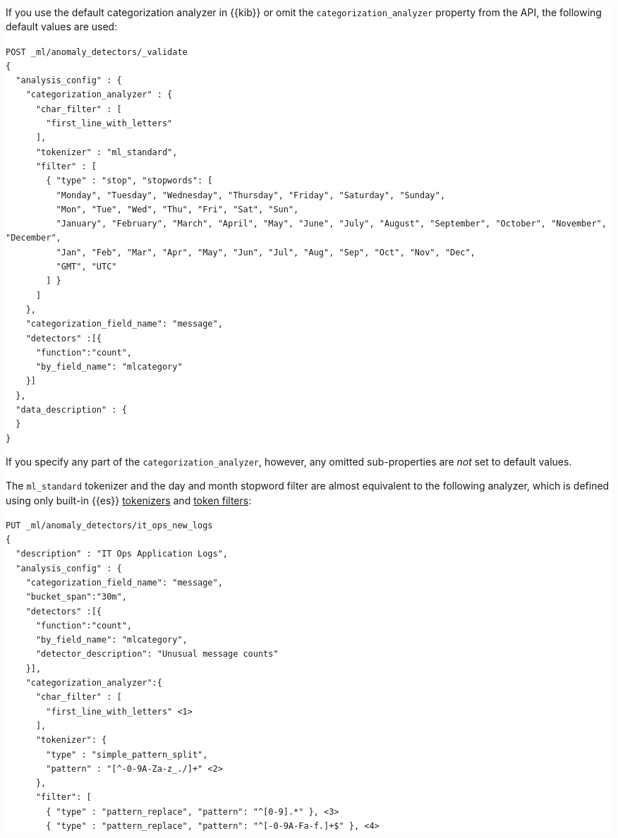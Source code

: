 If you use the default categorization analyzer in {{kib}} or omit the `categorization_analyzer` property from the API, the following default values are used:

```console
POST _ml/anomaly_detectors/_validate
{
  "analysis_config" : {
    "categorization_analyzer" : {
      "char_filter" : [
        "first_line_with_letters"
      ],
      "tokenizer" : "ml_standard",
      "filter" : [
        { "type" : "stop", "stopwords": [
          "Monday", "Tuesday", "Wednesday", "Thursday", "Friday", "Saturday", "Sunday",
          "Mon", "Tue", "Wed", "Thu", "Fri", "Sat", "Sun",
          "January", "February", "March", "April", "May", "June", "July", "August", "September", "October", "November", "December",
          "Jan", "Feb", "Mar", "Apr", "May", "Jun", "Jul", "Aug", "Sep", "Oct", "Nov", "Dec",
          "GMT", "UTC"
        ] }
      ]
    },
    "categorization_field_name": "message",
    "detectors" :[{
      "function":"count",
      "by_field_name": "mlcategory"
    }]
  },
  "data_description" : {
  }
}
```

If you specify any part of the `categorization_analyzer`, however, any omitted sub-properties are *not* set to default values.

The `ml_standard` tokenizer and the day and month stopword filter are almost equivalent to the following analyzer, which is defined using only built-in {{es}} [tokenizers](asciidocalypse://docs/elasticsearch/docs/reference/data-analysis/text-analysis/tokenizer-reference.md) and [token filters](asciidocalypse://docs/elasticsearch/docs/reference/data-analysis/text-analysis/token-filter-reference.md):

```console
PUT _ml/anomaly_detectors/it_ops_new_logs
{
  "description" : "IT Ops Application Logs",
  "analysis_config" : {
    "categorization_field_name": "message",
    "bucket_span":"30m",
    "detectors" :[{
      "function":"count",
      "by_field_name": "mlcategory",
      "detector_description": "Unusual message counts"
    }],
    "categorization_analyzer":{
      "char_filter" : [
        "first_line_with_letters" <1>
      ],
      "tokenizer": {
        "type" : "simple_pattern_split",
        "pattern" : "[^-0-9A-Za-z_./]+" <2>
      },
      "filter": [
        { "type" : "pattern_replace", "pattern": "^[0-9].*" }, <3>
        { "type" : "pattern_replace", "pattern": "^[-0-9A-Fa-f.]+$" }, <4>
```